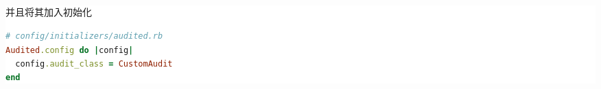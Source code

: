 并且将其加入初始化

```ruby
# config/initializers/audited.rb
Audited.config do |config|
  config.audit_class = CustomAudit
end
```

```ruby

```

```ruby

```

```ruby

```

```ruby

```

```ruby

```

```ruby

```

```ruby

```

```ruby

```

```ruby

```

```ruby

```

```ruby

```

```ruby

```

```ruby

```

```ruby

```
